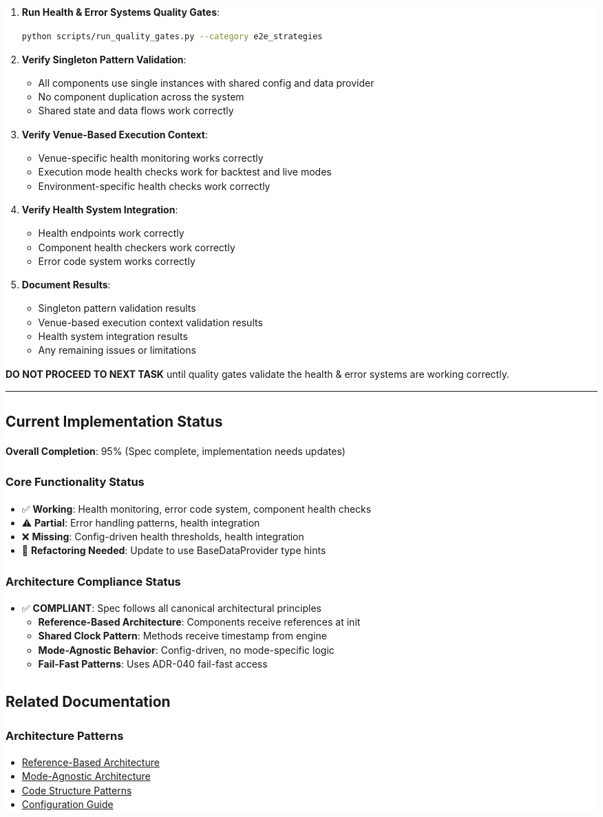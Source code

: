 1. **Run Health & Error Systems Quality Gates**:
   ```bash
   python scripts/run_quality_gates.py --category e2e_strategies
   ```

2. **Verify Singleton Pattern Validation**:
   - All components use single instances with shared config and data provider
   - No component duplication across the system
   - Shared state and data flows work correctly

3. **Verify Venue-Based Execution Context**:
   - Venue-specific health monitoring works correctly
   - Execution mode health checks work for backtest and live modes
   - Environment-specific health checks work correctly

4. **Verify Health System Integration**:
   - Health endpoints work correctly
   - Component health checkers work correctly
   - Error code system works correctly

5. **Document Results**:
   - Singleton pattern validation results
   - Venue-based execution context validation results
   - Health system integration results
   - Any remaining issues or limitations

**DO NOT PROCEED TO NEXT TASK** until quality gates validate the health & error systems are working correctly.

---

## Current Implementation Status

**Overall Completion**: 95% (Spec complete, implementation needs updates)

### **Core Functionality Status**
- ✅ **Working**: Health monitoring, error code system, component health checks
- ⚠️ **Partial**: Error handling patterns, health integration
- ❌ **Missing**: Config-driven health thresholds, health integration
- 🔄 **Refactoring Needed**: Update to use BaseDataProvider type hints

### **Architecture Compliance Status**
- ✅ **COMPLIANT**: Spec follows all canonical architectural principles
  - **Reference-Based Architecture**: Components receive references at init
  - **Shared Clock Pattern**: Methods receive timestamp from engine
  - **Mode-Agnostic Behavior**: Config-driven, no mode-specific logic
  - **Fail-Fast Patterns**: Uses ADR-040 fail-fast access

## Related Documentation

### **Architecture Patterns**
- [Reference-Based Architecture](../REFERENCE_ARCHITECTURE_CANONICAL.md)
- [Mode-Agnostic Architecture](../REFERENCE_ARCHITECTURE_CANONICAL.md)
- [Code Structure Patterns](../CODE_STRUCTURE_PATTERNS.md)
- [Configuration Guide](19_CONFIGURATION.md)
